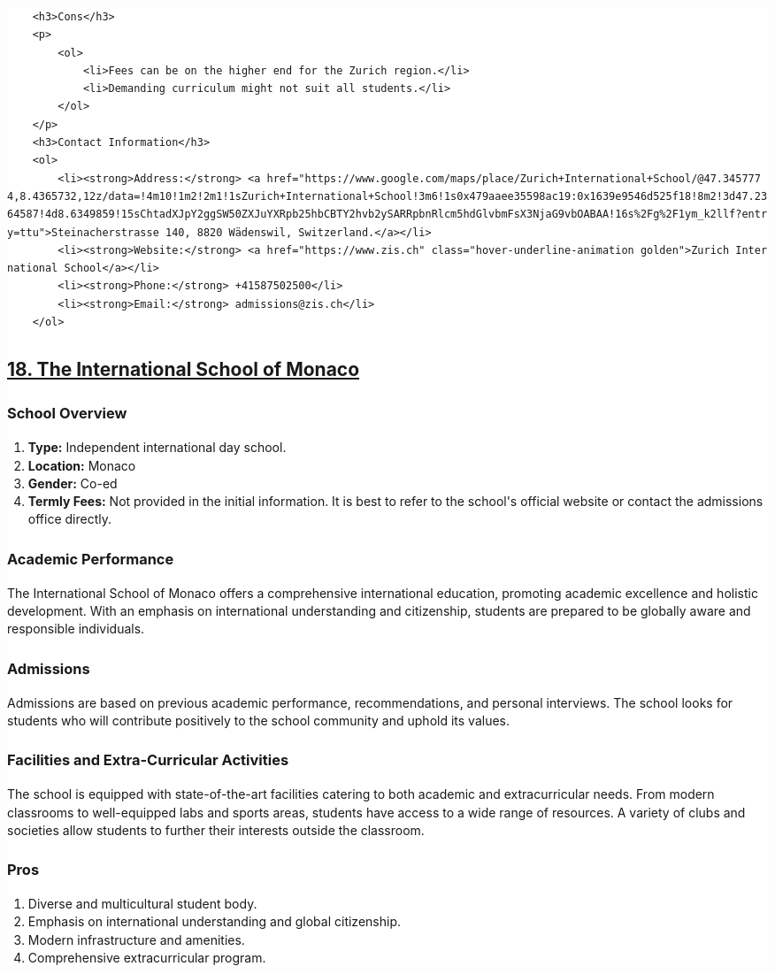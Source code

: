         <h3>Cons</h3>
        <p>
            <ol>
                <li>Fees can be on the higher end for the Zurich region.</li>
                <li>Demanding curriculum might not suit all students.</li>
            </ol>
        </p>
        <h3>Contact Information</h3>
        <ol>
            <li><strong>Address:</strong> <a href="https://www.google.com/maps/place/Zurich+International+School/@47.3457774,8.4365732,12z/data=!4m10!1m2!2m1!1sZurich+International+School!3m6!1s0x479aaee35598ac19:0x1639e9546d525f18!8m2!3d47.2364587!4d8.6349859!15sChtadXJpY2ggSW50ZXJuYXRpb25hbCBTY2hvb2ySARRpbnRlcm5hdGlvbmFsX3NjaG9vbOABAA!16s%2Fg%2F1ym_k2llf?entry=ttu">Steinacherstrasse 140, 8820 Wädenswil, Switzerland.</a></li>
            <li><strong>Website:</strong> <a href="https://www.zis.ch" class="hover-underline-animation golden">Zurich International School</a></li>
            <li><strong>Phone:</strong> +41587502500</li>
            <li><strong>Email:</strong> admissions@zis.ch</li>
        </ol>





<h2><a href="https://www.ismonaco.org" class="hover-underline-animation golden">18. The International School of Monaco</a></h2>


<h3>School Overview</h3>
<ol>
    <li><strong>Type:</strong> Independent international day school.</li>
    <li><strong>Location:</strong> Monaco</li>
    <li><strong>Gender:</strong> Co-ed</li>
    <li><strong>Termly Fees:</strong> Not provided in the initial information. It is best to refer to the school's official website or contact the admissions office directly.</li>
</ol>

<h3>Academic Performance</h3>
<p>The International School of Monaco offers a comprehensive international education, promoting academic excellence and holistic development. With an emphasis on international understanding and citizenship, students are prepared to be globally aware and responsible individuals.</p>

<h3>Admissions</h3>
<p>Admissions are based on previous academic performance, recommendations, and personal interviews. The school looks for students who will contribute positively to the school community and uphold its values.</p>

<h3>Facilities and Extra-Curricular Activities</h3>
<p>The school is equipped with state-of-the-art facilities catering to both academic and extracurricular needs. From modern classrooms to well-equipped labs and sports areas, students have access to a wide range of resources. A variety of clubs and societies allow students to further their interests outside the classroom.</p>

<h3>Pros</h3>
<p>
    <ol>
        <li>Diverse and multicultural student body.</li>
        <li>Emphasis on international understanding and global citizenship.</li>
        <li>Modern infrastructure and amenities.</li>
        <li>Comprehensive extracurricular program.</li>
    </ol>
</p>

